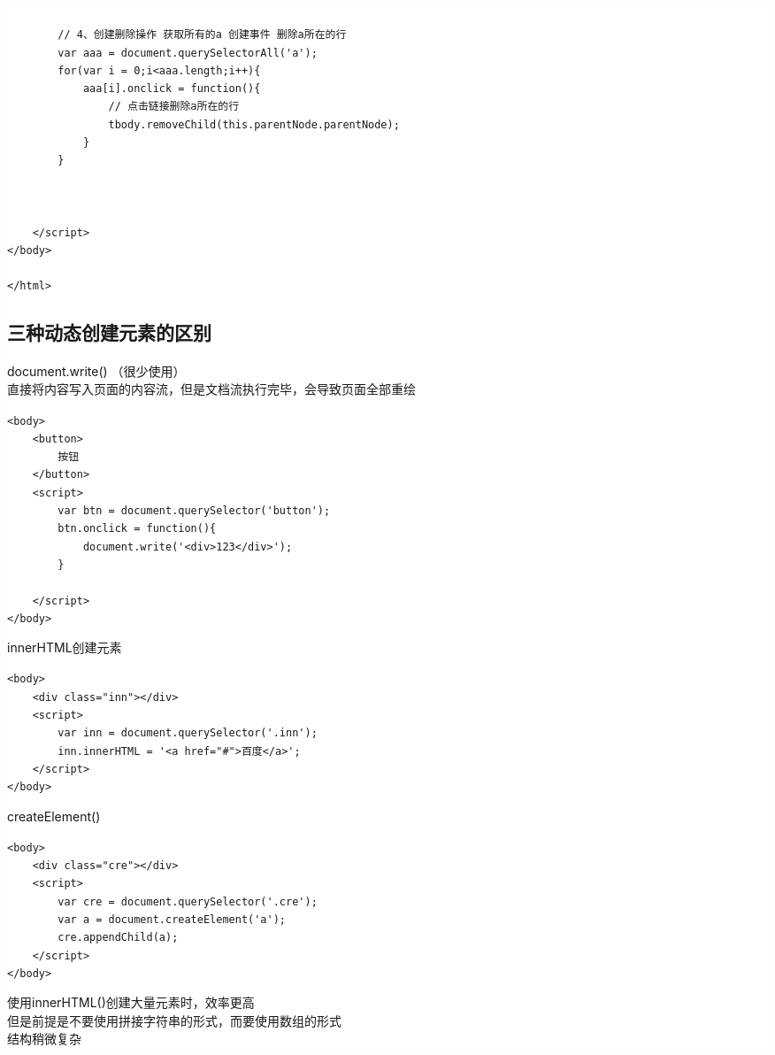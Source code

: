 ```

        // 4、创建删除操作 获取所有的a 创建事件 删除a所在的行
        var aaa = document.querySelectorAll('a');
        for(var i = 0;i<aaa.length;i++){
            aaa[i].onclick = function(){
                // 点击链接删除a所在的行
                tbody.removeChild(this.parentNode.parentNode);
            }
        }



    </script>
</body>

</html>
```
## 三种动态创建元素的区别
document.write() （很少使用）     
直接将内容写入页面的内容流，但是文档流执行完毕，会导致页面全部重绘  
```
<body>
    <button>
        按钮
    </button>
    <script>
        var btn = document.querySelector('button');
        btn.onclick = function(){
            document.write('<div>123</div>');
        }

    </script>
</body>
```

innerHTML创建元素  
```
<body>
    <div class="inn"></div>
    <script>
        var inn = document.querySelector('.inn');
        inn.innerHTML = '<a href="#">百度</a>';
    </script>
</body>
```

createElement()  
```
<body>
    <div class="cre"></div>
    <script>
        var cre = document.querySelector('.cre');
        var a = document.createElement('a');
        cre.appendChild(a);
    </script>
</body>
```
使用innerHTML()创建大量元素时，效率更高  
但是前提是不要使用拼接字符串的形式，而要使用数组的形式  
结构稍微复杂  
